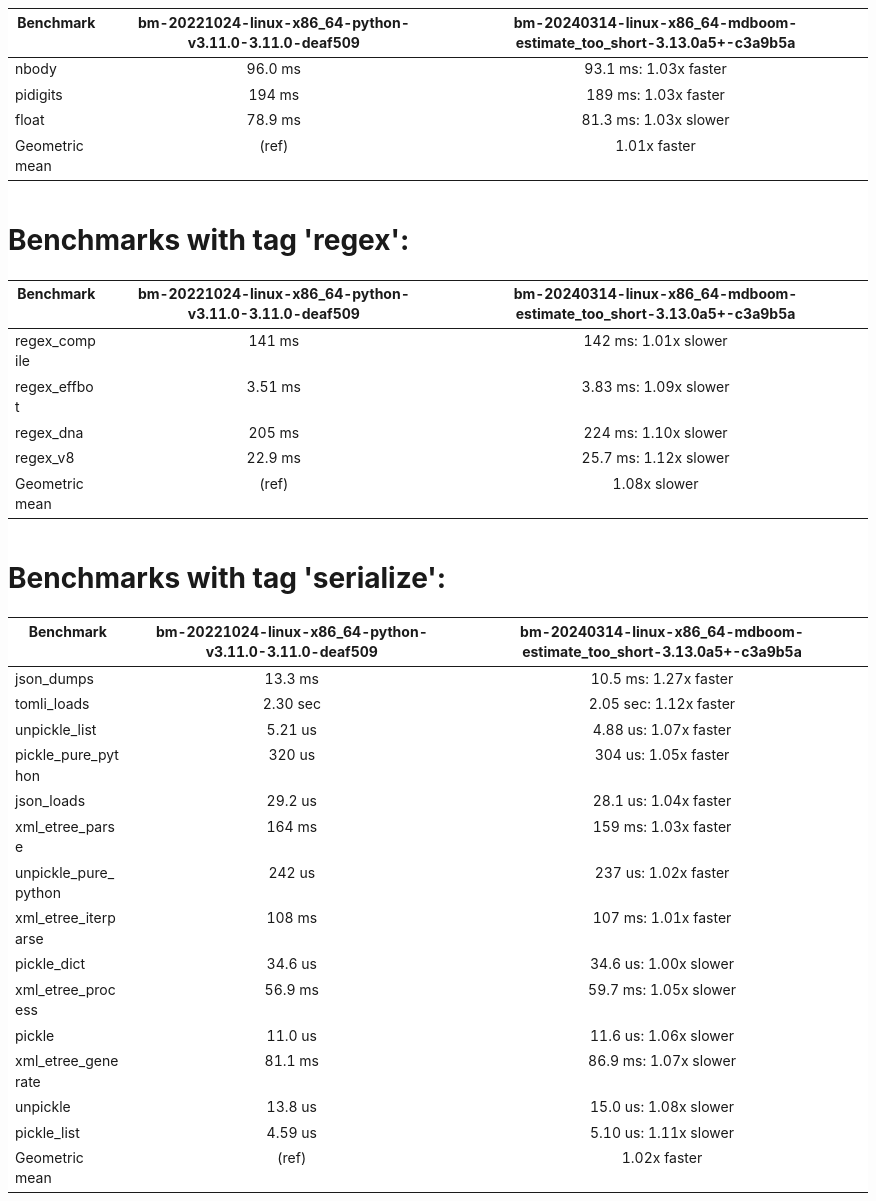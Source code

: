 | Benchmark      | bm-20221024-linux-x86_64-python-v3.11.0-3.11.0-deaf509 | bm-20240314-linux-x86_64-mdboom-estimate_too_short-3.13.0a5+-c3a9b5a |
|----------------|:------------------------------------------------------:|:--------------------------------------------------------------------:|
| nbody          | 96.0 ms                                                | 93.1 ms: 1.03x faster                                                |
| pidigits       | 194 ms                                                 | 189 ms: 1.03x faster                                                 |
| float          | 78.9 ms                                                | 81.3 ms: 1.03x slower                                                |
| Geometric mean | (ref)                                                  | 1.01x faster                                                         |

Benchmarks with tag 'regex':
============================

| Benchmark      | bm-20221024-linux-x86_64-python-v3.11.0-3.11.0-deaf509 | bm-20240314-linux-x86_64-mdboom-estimate_too_short-3.13.0a5+-c3a9b5a |
|----------------|:------------------------------------------------------:|:--------------------------------------------------------------------:|
| regex_compile  | 141 ms                                                 | 142 ms: 1.01x slower                                                 |
| regex_effbot   | 3.51 ms                                                | 3.83 ms: 1.09x slower                                                |
| regex_dna      | 205 ms                                                 | 224 ms: 1.10x slower                                                 |
| regex_v8       | 22.9 ms                                                | 25.7 ms: 1.12x slower                                                |
| Geometric mean | (ref)                                                  | 1.08x slower                                                         |

Benchmarks with tag 'serialize':
================================

| Benchmark            | bm-20221024-linux-x86_64-python-v3.11.0-3.11.0-deaf509 | bm-20240314-linux-x86_64-mdboom-estimate_too_short-3.13.0a5+-c3a9b5a |
|----------------------|:------------------------------------------------------:|:--------------------------------------------------------------------:|
| json_dumps           | 13.3 ms                                                | 10.5 ms: 1.27x faster                                                |
| tomli_loads          | 2.30 sec                                               | 2.05 sec: 1.12x faster                                               |
| unpickle_list        | 5.21 us                                                | 4.88 us: 1.07x faster                                                |
| pickle_pure_python   | 320 us                                                 | 304 us: 1.05x faster                                                 |
| json_loads           | 29.2 us                                                | 28.1 us: 1.04x faster                                                |
| xml_etree_parse      | 164 ms                                                 | 159 ms: 1.03x faster                                                 |
| unpickle_pure_python | 242 us                                                 | 237 us: 1.02x faster                                                 |
| xml_etree_iterparse  | 108 ms                                                 | 107 ms: 1.01x faster                                                 |
| pickle_dict          | 34.6 us                                                | 34.6 us: 1.00x slower                                                |
| xml_etree_process    | 56.9 ms                                                | 59.7 ms: 1.05x slower                                                |
| pickle               | 11.0 us                                                | 11.6 us: 1.06x slower                                                |
| xml_etree_generate   | 81.1 ms                                                | 86.9 ms: 1.07x slower                                                |
| unpickle             | 13.8 us                                                | 15.0 us: 1.08x slower                                                |
| pickle_list          | 4.59 us                                                | 5.10 us: 1.11x slower                                                |
| Geometric mean       | (ref)                                                  | 1.02x faster                                                         |
